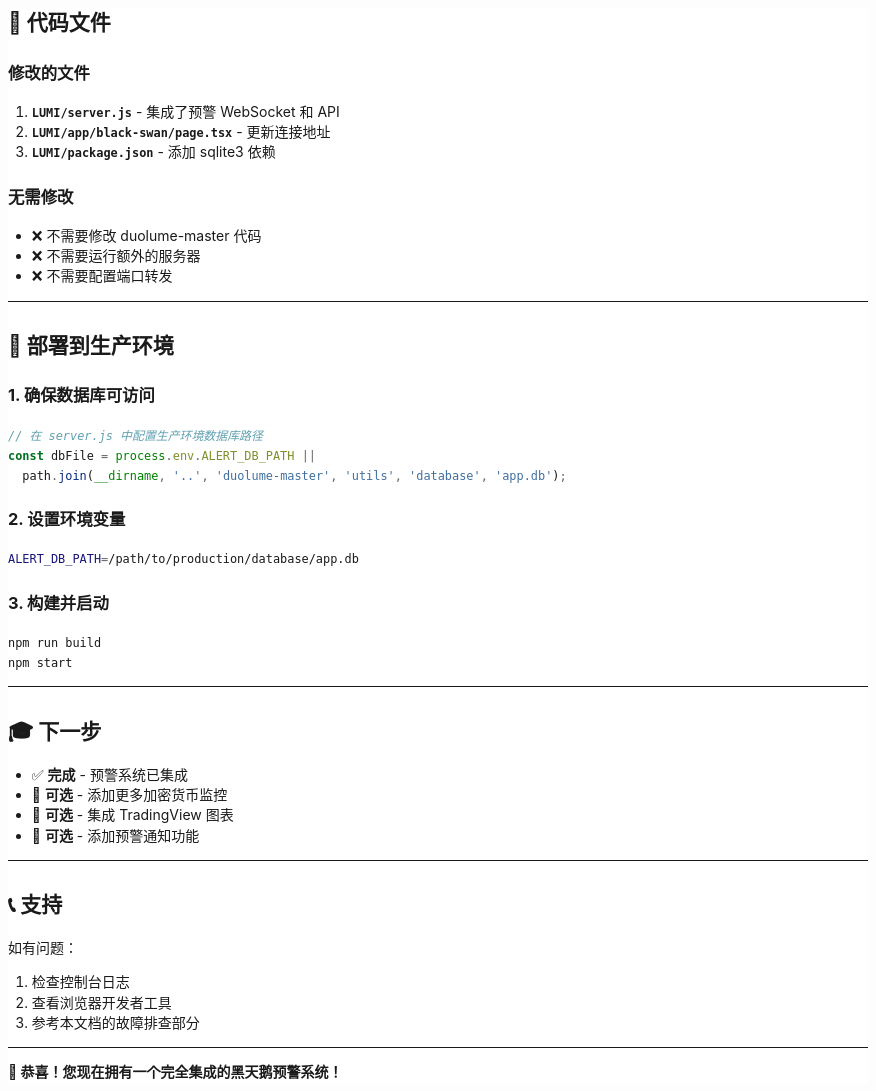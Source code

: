## 📝 代码文件

### 修改的文件

1. **`LUMI/server.js`** - 集成了预警 WebSocket 和 API
2. **`LUMI/app/black-swan/page.tsx`** - 更新连接地址
3. **`LUMI/package.json`** - 添加 sqlite3 依赖

### 无需修改

- ❌ 不需要修改 duolume-master 代码
- ❌ 不需要运行额外的服务器
- ❌ 不需要配置端口转发

---

## 🚢 部署到生产环境

### 1. 确保数据库可访问

```javascript
// 在 server.js 中配置生产环境数据库路径
const dbFile = process.env.ALERT_DB_PATH || 
  path.join(__dirname, '..', 'duolume-master', 'utils', 'database', 'app.db');
```

### 2. 设置环境变量

```bash
ALERT_DB_PATH=/path/to/production/database/app.db
```

### 3. 构建并启动

```bash
npm run build
npm start
```

---

## 🎓 下一步

- ✅ **完成** - 预警系统已集成
- 🎯 **可选** - 添加更多加密货币监控
- 🎯 **可选** - 集成 TradingView 图表
- 🎯 **可选** - 添加预警通知功能

---

## 📞 支持

如有问题：
1. 检查控制台日志
2. 查看浏览器开发者工具
3. 参考本文档的故障排查部分

---

**🎉 恭喜！您现在拥有一个完全集成的黑天鹅预警系统！**








